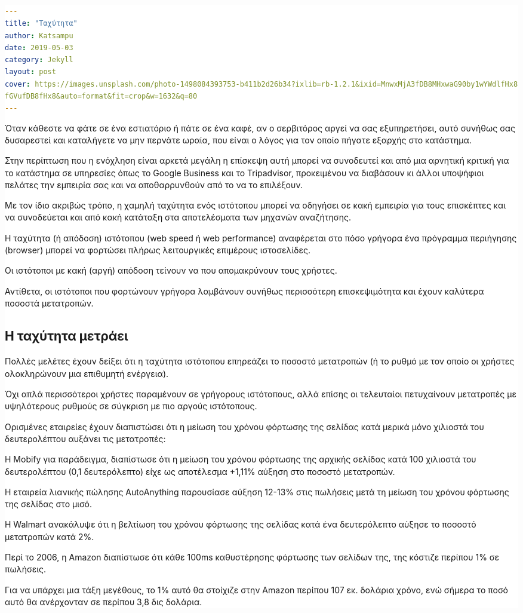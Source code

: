 ```yaml
---
title: "Ταχύτητα"
author: Katsampu
date: 2019-05-03
category: Jekyll
layout: post
cover: https://images.unsplash.com/photo-1498084393753-b411b2d26b34?ixlib=rb-1.2.1&ixid=MnwxMjA3fDB8MHxwaG90by1wYWdlfHx8fGVufDB8fHx8&auto=format&fit=crop&w=1632&q=80
---
```


Όταν κάθεστε να φάτε σε ένα εστιατόριο ή πάτε σε ένα καφέ, αν ο σερβιτόρος αργεί να σας εξυπηρετήσει, αυτό συνήθως σας δυσαρεστεί και καταλήγετε να μην περνάτε ωραία, που είναι ο λόγος για τον οποίο πήγατε εξαρχής στο κατάστημα.

Στην περίπτωση που η ενόχληση είναι αρκετά μεγάλη η επίσκεψη αυτή μπορεί να συνοδευτεί και από μια αρνητική κριτική για το κατάστημα σε υπηρεσίες όπως το Google Business και το Tripadvisor, προκειμένου να διαβάσουν κι άλλοι υποψήφιοι πελάτες την εμπειρία σας και να αποθαρρυνθούν από το να το επιλέξουν.

Με τον ίδιο ακριβώς τρόπο, η χαμηλή ταχύτητα ενός ιστότοπου μπορεί να οδηγήσει σε κακή εμπειρία για τους επισκέπτες και να συνοδεύεται και από κακή κατάταξη στα αποτελέσματα των μηχανών αναζήτησης.

Η ταχύτητα (ή απόδοση) ιστότοπου (web speed ή web performance) αναφέρεται στο πόσο γρήγορα ένα πρόγραμμα περιήγησης (browser) μπορεί να φορτώσει πλήρως λειτουργικές επιμέρους ιστοσελίδες.

Οι ιστότοποι με κακή (αργή) απόδοση τείνουν να που απομακρύνουν τους χρήστες.

Αντίθετα, οι ιστότοποι που φορτώνουν γρήγορα λαμβάνουν συνήθως περισσότερη επισκεψιμότητα και έχουν καλύτερα ποσοστά μετατροπών.

## Η ταχύτητα μετράει

Πολλές μελέτες έχουν δείξει ότι η ταχύτητα ιστότοπου επηρεάζει το ποσοστό μετατροπών (ή το ρυθμό με τον οποίο οι χρήστες ολοκληρώνουν μια επιθυμητή ενέργεια).

Όχι απλά περισσότεροι χρήστες παραμένουν σε γρήγορους ιστότοπους, αλλά επίσης οι τελευταίοι πετυχαίνουν μετατροπές με υψηλότερους ρυθμούς σε σύγκριση με πιο αργούς ιστότοπους.

Ορισμένες εταιρείες έχουν διαπιστώσει ότι η μείωση του χρόνου φόρτωσης της σελίδας κατά μερικά μόνο χιλιοστά του δευτερολέπτου αυξάνει τις μετατροπές:

Η Mobify για παράδειγμα, διαπίστωσε ότι η μείωση του χρόνου φόρτωσης της αρχικής σελίδας κατά 100 χιλιοστά του δευτερολέπτου (0,1 δευτερόλεπτο) είχε ως αποτέλεσμα +1,11% αύξηση στο ποσοστό μετατροπών.

Η εταιρεία λιανικής πώλησης AutoAnything παρουσίασε αύξηση 12-13% στις πωλήσεις μετά τη μείωση του χρόνου φόρτωσης της σελίδας στο μισό.

Η Walmart ανακάλυψε ότι η βελτίωση του χρόνου φόρτωσης της σελίδας κατά ένα δευτερόλεπτο αύξησε το ποσοστό μετατροπών κατά 2%.

Περί το 2006, η Amazon διαπίστωσε ότι κάθε 100ms καθυστέρησης φόρτωσης των σελίδων της, της κόστιζε περίπου 1% σε πωλήσεις.

Για να υπάρχει μια τάξη μεγέθους, το 1% αυτό θα στοίχιζε στην Amazon περίπου 107 εκ. δολάρια χρόνο, ενώ σήμερα το ποσό αυτό θα ανέρχονταν σε περίπου 3,8 δις δολάρια.
